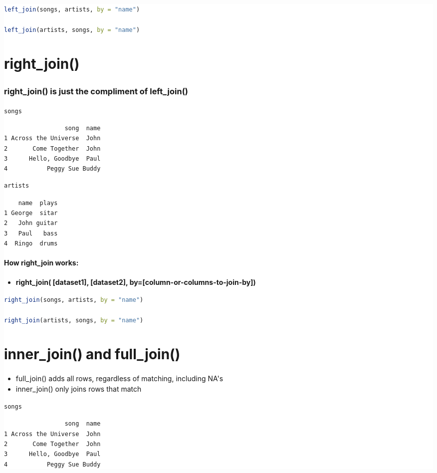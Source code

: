 ```r
left_join(songs, artists, by = "name")

left_join(artists, songs, by = "name")
```
right_join()
========================================================
### right_join() is just the compliment of left_join()

```r
songs
```

```
                 song  name
1 Across the Universe  John
2       Come Together  John
3      Hello, Goodbye  Paul
4           Peggy Sue Buddy
```

```r
artists
```

```
    name  plays
1 George  sitar
2   John guitar
3   Paul   bass
4  Ringo  drums
```
#### How right_join works:
- **right_join( [dataset1], [dataset2], by=[column-or-columns-to-join-by])**

```r
right_join(songs, artists, by = "name")

right_join(artists, songs, by = "name")
```
inner_join() and full_join()
========================================================
- full_join() adds all rows, regardless of matching, including NA's
- inner_join() only joins rows that match

```r
songs
```

```
                 song  name
1 Across the Universe  John
2       Come Together  John
3      Hello, Goodbye  Paul
4           Peggy Sue Buddy
```
